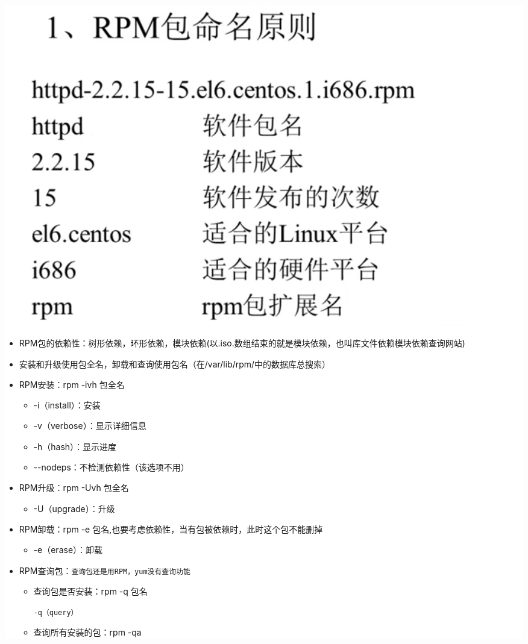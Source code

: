 ![](../res/367e351f-5585-4e13-83ec-a3dd24cf57c9-5771924.jpg)

* RPM包的依赖性：树形依赖，环形依赖，模块依赖(以.iso.数组结束的就是模块依赖，也叫库文件依赖模块依赖查询网站)

* 安装和升级使用包全名，卸载和查询使用包名（在/var/lib/rpm/中的数据库总搜索）

* RPM安装：rpm -ivh 包全名

    * -i（install）：安装

    * -v（verbose）：显示详细信息

    * -h（hash）：显示进度

    * \--nodeps：不检测依赖性（该选项不用）

* RPM升级：rpm -Uvh 包全名

    * -U（upgrade）：升级

* RPM卸载：rpm -e 包名,也要考虑依赖性，当有包被依赖时，此时这个包不能删掉

    * -e（erase）：卸载

* RPM查询包：`查询包还是用RPM，yum没有查询功能`

    * 查询包是否安装：rpm -q 包名

      `-q（query）`

    * 查询所有安装的包：rpm -qa
